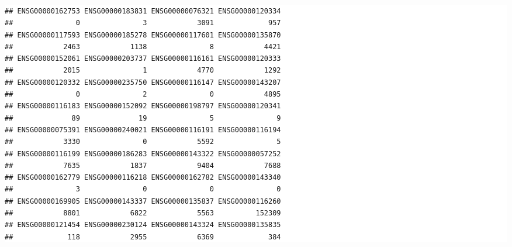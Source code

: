    ## ENSG00000162753 ENSG00000183831 ENSG00000076321 ENSG00000120334 
    ##               0               3            3091             957 
    ## ENSG00000117593 ENSG00000185278 ENSG00000117601 ENSG00000135870 
    ##            2463            1138               8            4421 
    ## ENSG00000152061 ENSG00000203737 ENSG00000116161 ENSG00000120333 
    ##            2015               1            4770            1292 
    ## ENSG00000120332 ENSG00000235750 ENSG00000116147 ENSG00000143207 
    ##               0               2               0            4895 
    ## ENSG00000116183 ENSG00000152092 ENSG00000198797 ENSG00000120341 
    ##              89              19               5               9 
    ## ENSG00000075391 ENSG00000240021 ENSG00000116191 ENSG00000116194 
    ##            3330               0            5592               5 
    ## ENSG00000116199 ENSG00000186283 ENSG00000143322 ENSG00000057252 
    ##            7635            1837            9404            7688 
    ## ENSG00000162779 ENSG00000116218 ENSG00000162782 ENSG00000143340 
    ##               3               0               0               0 
    ## ENSG00000169905 ENSG00000143337 ENSG00000135837 ENSG00000116260 
    ##            8801            6822            5563          152309 
    ## ENSG00000121454 ENSG00000230124 ENSG00000143324 ENSG00000135835 
    ##             118            2955            6369             384 
